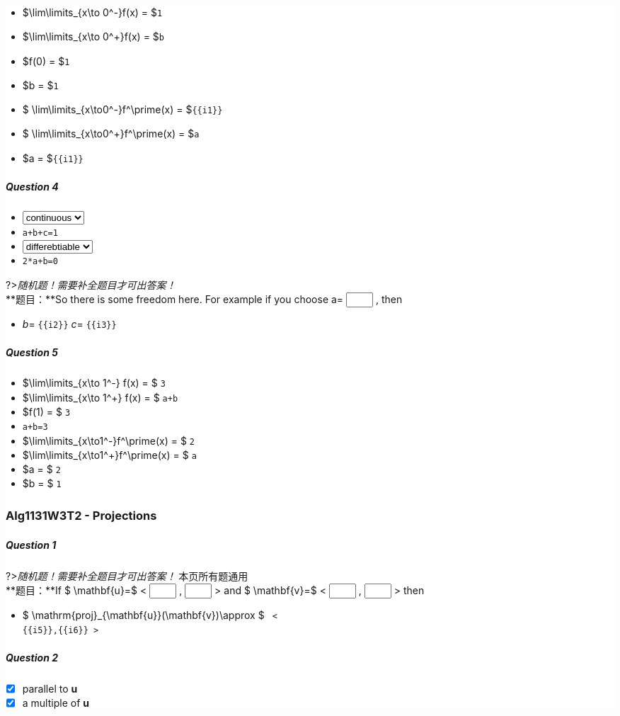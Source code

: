    * $\lim\limits_{x\to 0^-}f(x) = $`1`
   * $\lim\limits_{x\to 0^+}f(x) = $`b`
   * $f(0) = $`1`
   * $b = $`1`


   * $ \lim\limits_{x\to0^-}f^\prime(x) = $<code>{{i1}}</code>
   * $ \lim\limits_{x\to0^+}f^\prime(x) = $`a`
   * $a = $<code>{{i1}}</code>
</div>

##### Question 4

  * <select><option>continuous</option></select>
  * `a+b+c=1`
  * <select><option>differebtiable</option></select>
  * `2*a+b=0`

<div id="q3">

?>_随机题！需要补全题目才可出答案！_<br>**题目：**So there is some freedom here. For example if you choose  a= <input style="width: 30px" v-model="i1" v-on:input="calMonths()">  , then

  * $b=$ <code>{{i2}}</code>  $c=$ <code>{{i3}}</code>

</div>

##### Question 5

  * $\lim\limits_{x\to 1^-} f(x) = $ `3`
  * $\lim\limits_{x\to 1^+} f(x) = $ `a+b`
  * $f(1) = $ `3`
  * `a+b=3`
  * $\lim\limits_{x\to1^-}f^\prime(x) = $ `2`
  * $\lim\limits_{x\to1^+}f^\prime(x) = $ `a`
  * $a = $ `2`
  * $b = $ `1`


### Alg1131W3T2 - Projections

##### Question 1

<div id="q4">

?>_随机题！需要补全题目才可出答案！_ 本页所有题通用<br>**题目：**If $ \mathbf{u}=$ < <input style="width: 30px" v-model="i1" v-on:input="calMonths()"> , <input style="width: 30px" v-model="i2" v-on:input="calMonths()"> > and $ \mathbf{v}=$ < <input style="width: 30px" v-model="i3" v-on:input="calMonths()"> , <input style="width: 30px" v-model="i4" v-on:input="calMonths()"> > then

  

  * $ \mathrm{proj}_{\mathbf{u}}(\mathbf{v})\approx $ <code> < {{i5}},{{i6}} > </code>



##### Question 2

  - [x] parallel to  $\mathbf{u}$
  - [x] a multiple of  $\mathbf{u}$
